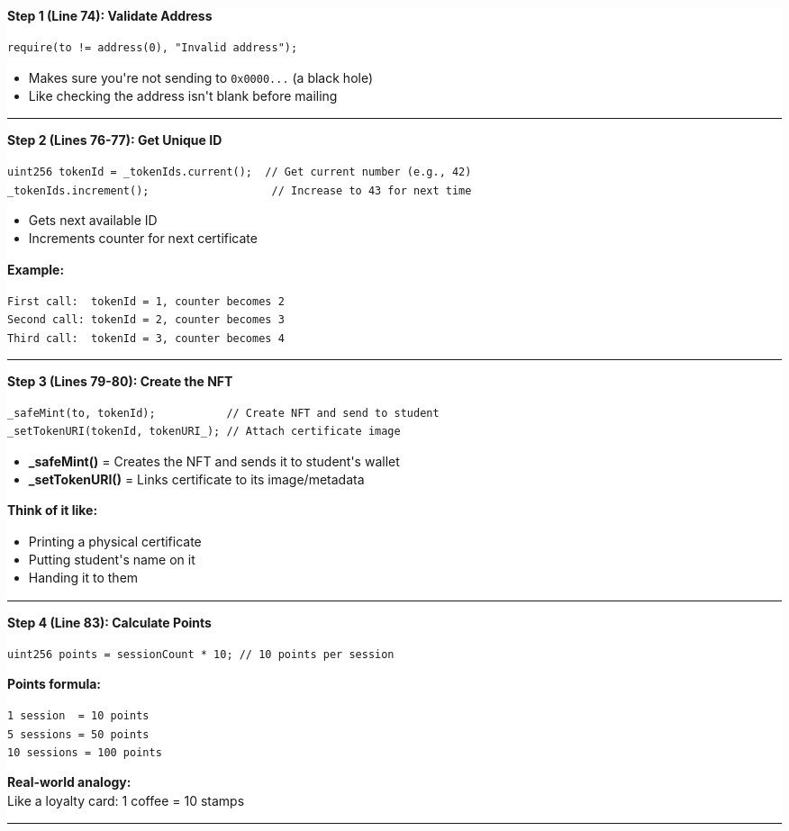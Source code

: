**Step 1 (Line 74): Validate Address**
```solidity
require(to != address(0), "Invalid address");
```
- Makes sure you're not sending to `0x0000...` (a black hole)
- Like checking the address isn't blank before mailing

---

**Step 2 (Lines 76-77): Get Unique ID**
```solidity
uint256 tokenId = _tokenIds.current();  // Get current number (e.g., 42)
_tokenIds.increment();                   // Increase to 43 for next time
```
- Gets next available ID
- Increments counter for next certificate

**Example:**
```
First call:  tokenId = 1, counter becomes 2
Second call: tokenId = 2, counter becomes 3
Third call:  tokenId = 3, counter becomes 4
```

---

**Step 3 (Lines 79-80): Create the NFT**
```solidity
_safeMint(to, tokenId);           // Create NFT and send to student
_setTokenURI(tokenId, tokenURI_); // Attach certificate image
```

- **_safeMint()** = Creates the NFT and sends it to student's wallet
- **_setTokenURI()** = Links certificate to its image/metadata

**Think of it like:**
- Printing a physical certificate
- Putting student's name on it
- Handing it to them

---

**Step 4 (Line 83): Calculate Points**
```solidity
uint256 points = sessionCount * 10; // 10 points per session
```

**Points formula:**
```
1 session  = 10 points
5 sessions = 50 points
10 sessions = 100 points
```

**Real-world analogy:**  
Like a loyalty card: 1 coffee = 10 stamps

---
